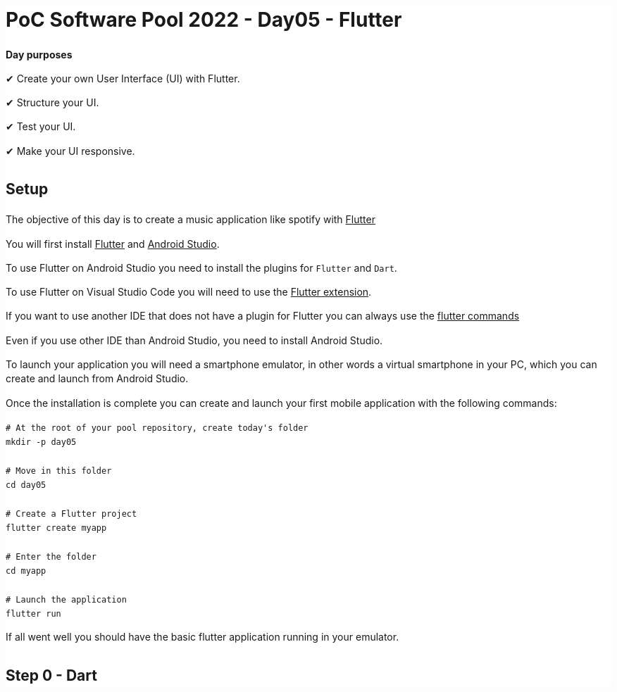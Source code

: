 # PoC Software Pool 2022 - Day05 - Flutter

**Day purposes**

✔ Create your own User Interface (UI) with Flutter.

✔ Structure your UI.

✔ Test your UI.

✔ Make your UI responsive.

## Setup

The objective of this day is to create a music application like spotify with [Flutter](https://flutter.dev)

You will first install [Flutter](https://docs.flutter.dev/get-started/install) and [Android Studio](https://developer.android.com/studio).

To use Flutter on Android Studio you need to install the plugins for `Flutter` and `Dart`.

To use Flutter on Visual Studio Code you will need to use the [Flutter extension](https://marketplace.visualstudio.com/items?itemName=Dart-Code.flutter).

If you want to use another IDE that does not have a plugin for Flutter you can always use the [flutter commands](https://docs.flutter.dev/reference/flutter-cli)

Even if you use other IDE than Android Studio, you need to install Android Studio.

To launch your application you will need a smartphone emulator, in other words a virtual smartphone in your PC, which you can create and launch from Android Studio.

Once the installation is complete you can create and launch your first mobile application with the following commands:

```shell
# At the root of your pool repository, create today's folder
mkdir -p day05

# Move in this folder
cd day05

# Create a Flutter project
flutter create myapp

# Enter the folder
cd myapp

# Launch the application
flutter run
```

If all went well you should have the basic flutter application running in your emulator.

## Step 0 - Dart
